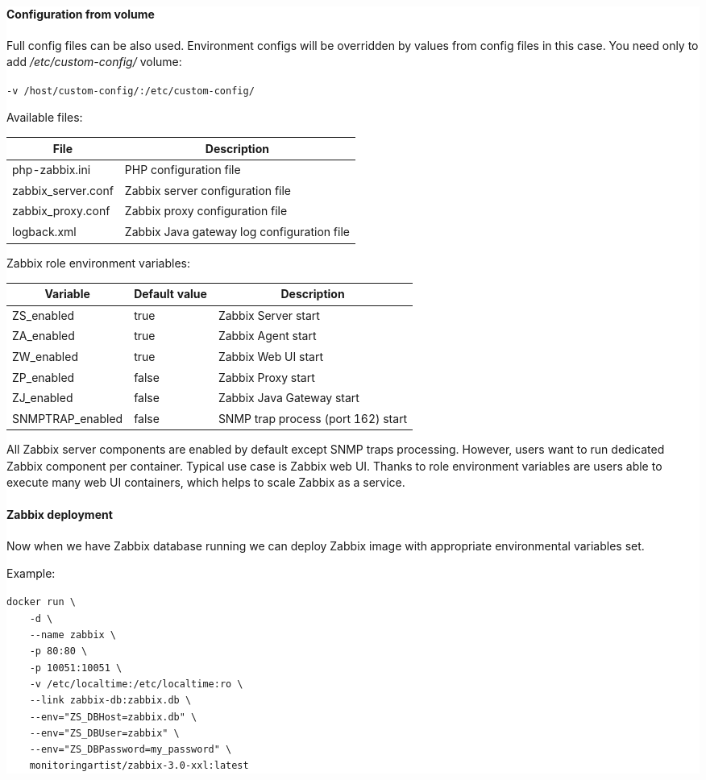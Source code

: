 #### Configuration from volume
Full config files can be also used. Environment configs will be overridden by
values from config files in this case. You need only to add */etc/custom-config/*
 volume:

```
-v /host/custom-config/:/etc/custom-config/
```

Available files:

| File | Description |
| ---- | ----------- |
| php-zabbix.ini | PHP configuration file |
| zabbix_server.conf | Zabbix server configuration file |
| zabbix_proxy.conf | Zabbix proxy configuration file |
| logback.xml | Zabbix Java gateway log configuration file |

Zabbix role environment variables:

| Variable | Default value | Description |
| -------- | ------------- | ----------- |
| ZS_enabled | true | Zabbix Server start |
| ZA_enabled | true | Zabbix Agent start |
| ZW_enabled | true | Zabbix Web UI start |
| ZP_enabled | false | Zabbix Proxy start |
| ZJ_enabled | false | Zabbix Java Gateway start |
| SNMPTRAP_enabled | false | SNMP trap process (port 162) start |

All Zabbix server components are enabled by default except SNMP traps processing. However, users
want to run dedicated Zabbix component per container. Typical use case is Zabbix
web UI. Thanks to role environment variables are users able to execute many web
UI containers, which helps to scale Zabbix as a service.


#### Zabbix deployment
Now when we have Zabbix database running we can deploy Zabbix image with
appropriate environmental variables set.

Example:

	docker run \
		-d \
		--name zabbix \
		-p 80:80 \
		-p 10051:10051 \
		-v /etc/localtime:/etc/localtime:ro \
		--link zabbix-db:zabbix.db \
		--env="ZS_DBHost=zabbix.db" \
		--env="ZS_DBUser=zabbix" \
		--env="ZS_DBPassword=my_password" \
		monitoringartist/zabbix-3.0-xxl:latest
